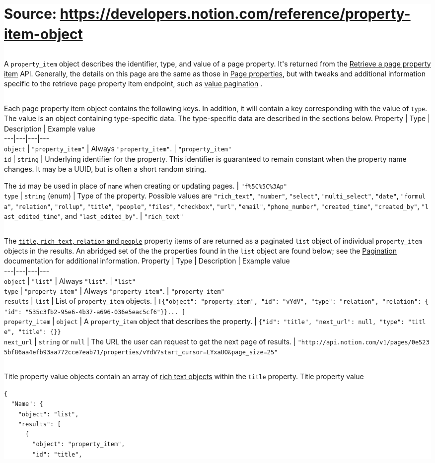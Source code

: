 # Source: https://developers.notion.com/reference/property-item-object

## [](https://developers.notion.com/reference/property-item-object#overview)
A `property_item` object describes the identifier, type, and value of a page property. It's returned from the [Retrieve a page property item](https://developers.notion.com/reference/retrieve-a-page-property) API.
Generally, the details on this page are the same as those in [Page properties](https://developers.notion.com/reference/page-property-values), but with tweaks and additional information specific to the retrieve page property item endpoint, such as [value pagination](https://developers.notion.com/reference/property-item-object#paginated-property-values) .
## [](https://developers.notion.com/reference/property-item-object#common-fields)
Each page property item object contains the following keys. In addition, it will contain a key corresponding with the value of `type`. The value is an object containing type-specific data. The type-specific data are described in the sections below.
Property | Type | Description | Example value  
---|---|---|---  
`object` | `"property_item"` | Always `"property_item"`. | `"property_item"`  
`id` | `string` | Underlying identifier for the property. This identifier is guaranteed to remain constant when the property name changes. It may be a UUID, but is often a short random string.  
  
The `id` may be used in place of `name` when creating or updating pages. | `"f%5C%5C%3Ap"`  
`type` |  `string` (enum) | Type of the property. Possible values are `"rich_text"`, `"number"`, `"select"`, `"multi_select"`, `"date"`, `"formula"`, `"relation"`, `"rollup"`, `"title"`, `"people"`, `"files"`, `"checkbox"`, `"url"`, `"email"`, `"phone_number"`, `"created_time"`, `"created_by"`, `"last_edited_time"`, and `"last_edited_by"`. | `"rich_text"`  
## [](https://developers.notion.com/reference/property-item-object#paginated-values)
The [`title`, `rich_text`, `relation` and `people`](https://developers.notion.com/reference/retrieve-a-page-property#paginated-properties) property items of are returned as a paginated `list` object of individual `property_item` objects in the results. An abridged set of the the properties found in the `list` object are found below; see the [Pagination](https://developers.notion.com/reference/pagination) documentation for additional information. 
Property | Type | Description | Example value  
---|---|---|---  
`object` | `"list"` | Always `"list"`. | `"list"`  
`type` | `"property_item"` | Always `"property_item"`. | `"property_item"`  
`results` | `list` | List of `property_item` objects. | `[{"object": "property_item", "id": "vYdV", "type": "relation", "relation": { "id": "535c3fb2-95e6-4b37-a696-036e5eac5cf6"}}... ]`  
`property_item` | `object` | A `property_item` object that describes the property. | `{"id": "title", "next_url": null, "type": "title", "title": {}}`  
`next_url` |  `string` or `null` | The URL the user can request to get the next page of results. | `"http://api.notion.com/v1/pages/0e5235bf86aa4efb93aa772cce7eab71/properties/vYdV?start_cursor=LYxaUO&page_size=25"`  
## [](https://developers.notion.com/reference/property-item-object#title)
Title property value objects contain an array of [rich text objects](https://developers.notion.com/reference/rich-text) within the `title` property.
Title property value
```
{
  "Name": {
    "object": "list",
    "results": [
      {
        "object": "property_item",
        "id": "title",
```